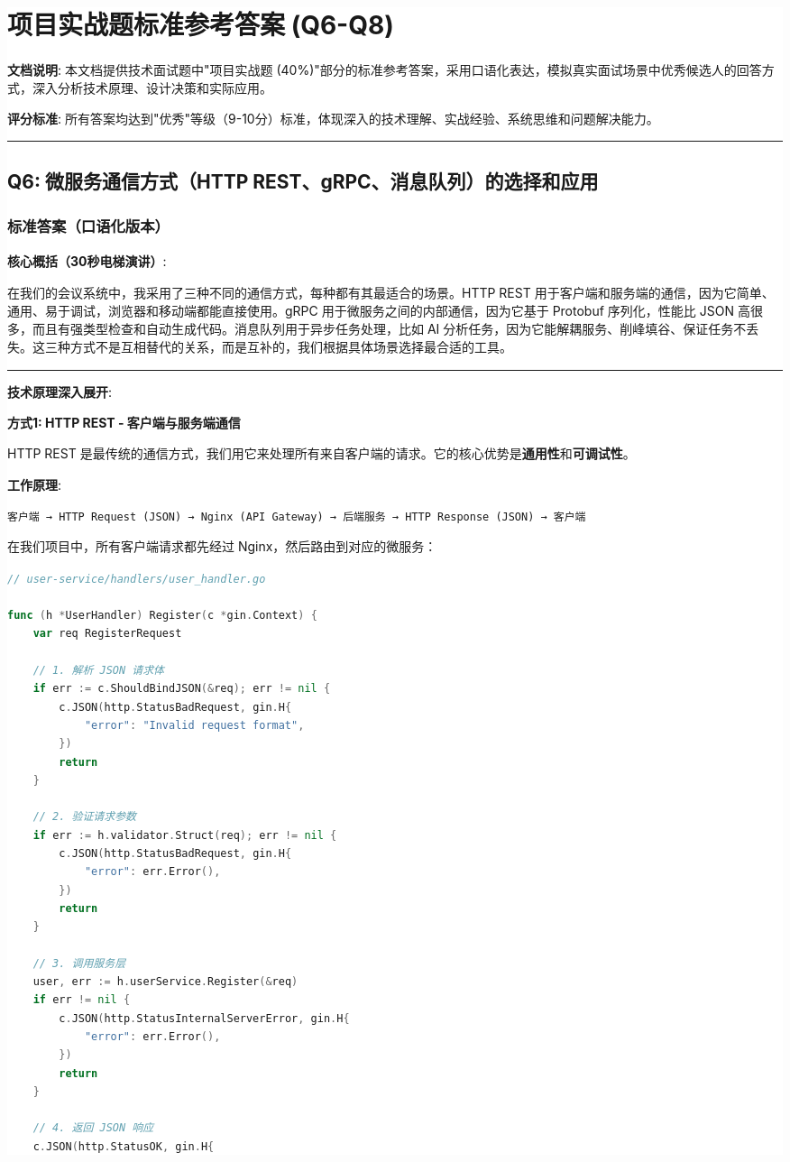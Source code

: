 # 项目实战题标准参考答案 (Q6-Q8)

**文档说明**: 本文档提供技术面试题中"项目实战题 (40%)"部分的标准参考答案，采用口语化表达，模拟真实面试场景中优秀候选人的回答方式，深入分析技术原理、设计决策和实际应用。

**评分标准**: 所有答案均达到"优秀"等级（9-10分）标准，体现深入的技术理解、实战经验、系统思维和问题解决能力。

---

## Q6: 微服务通信方式（HTTP REST、gRPC、消息队列）的选择和应用

### 标准答案（口语化版本）

**核心概括（30秒电梯演讲）**:

在我们的会议系统中，我采用了三种不同的通信方式，每种都有其最适合的场景。HTTP REST 用于客户端和服务端的通信，因为它简单、通用、易于调试，浏览器和移动端都能直接使用。gRPC 用于微服务之间的内部通信，因为它基于 Protobuf 序列化，性能比 JSON 高很多，而且有强类型检查和自动生成代码。消息队列用于异步任务处理，比如 AI 分析任务，因为它能解耦服务、削峰填谷、保证任务不丢失。这三种方式不是互相替代的关系，而是互补的，我们根据具体场景选择最合适的工具。

---

**技术原理深入展开**:

**方式1: HTTP REST - 客户端与服务端通信**

HTTP REST 是最传统的通信方式，我们用它来处理所有来自客户端的请求。它的核心优势是**通用性**和**可调试性**。

**工作原理**:

```
客户端 → HTTP Request (JSON) → Nginx (API Gateway) → 后端服务 → HTTP Response (JSON) → 客户端
```

在我们项目中，所有客户端请求都先经过 Nginx，然后路由到对应的微服务：

```go
// user-service/handlers/user_handler.go

func (h *UserHandler) Register(c *gin.Context) {
    var req RegisterRequest

    // 1. 解析 JSON 请求体
    if err := c.ShouldBindJSON(&req); err != nil {
        c.JSON(http.StatusBadRequest, gin.H{
            "error": "Invalid request format",
        })
        return
    }

    // 2. 验证请求参数
    if err := h.validator.Struct(req); err != nil {
        c.JSON(http.StatusBadRequest, gin.H{
            "error": err.Error(),
        })
        return
    }

    // 3. 调用服务层
    user, err := h.userService.Register(&req)
    if err != nil {
        c.JSON(http.StatusInternalServerError, gin.H{
            "error": err.Error(),
        })
        return
    }

    // 4. 返回 JSON 响应
    c.JSON(http.StatusOK, gin.H{
```